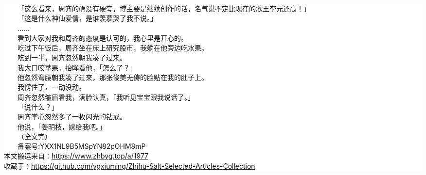&emsp;&emsp;「这么看来，周齐的确没有硬夸，博主要是继续创作的话，名气说不定比现在的歌王李元还高！」  
&emsp;&emsp;「这是什么神仙爱情，是谁羡慕哭了我不说。」  
&emsp;&emsp;……  
&emsp;&emsp;看到大家对我和周齐的态度是认可的，我心里是开心的。  
&emsp;&emsp;吃过下午饭后，周齐坐在床上研究股市，我躺在他旁边吃水果。  
&emsp;&emsp;吃到一半，周齐忽然朝我凑了过来。  
&emsp;&emsp;我大口咬苹果，抬眸看他，「怎么了？」  
&emsp;&emsp;他忽然弯腰朝我凑了过来，那张俊美无俦的脸贴在我的肚子上。  
&emsp;&emsp;我愣住了，一动没动。  
&emsp;&emsp;周齐忽然皱眉看我，满脸认真，「我听见宝宝跟我说话了。」  
&emsp;&emsp;「说什么？」  
&emsp;&emsp;周齐掌心忽然多了一枚闪光的钻戒。  
&emsp;&emsp;他说，「姜明枝，嫁给我吧。」  
&emsp;&emsp;（全文完）  
&emsp;&emsp;备案号:YXX1NL9B5MSpYN82pOHM8mP  
本文搬运来自：https://www.zhbyg.top/a/1977  
 收藏于：https://github.com/ygxiuming/Zhihu-Salt-Selected-Articles-Collection